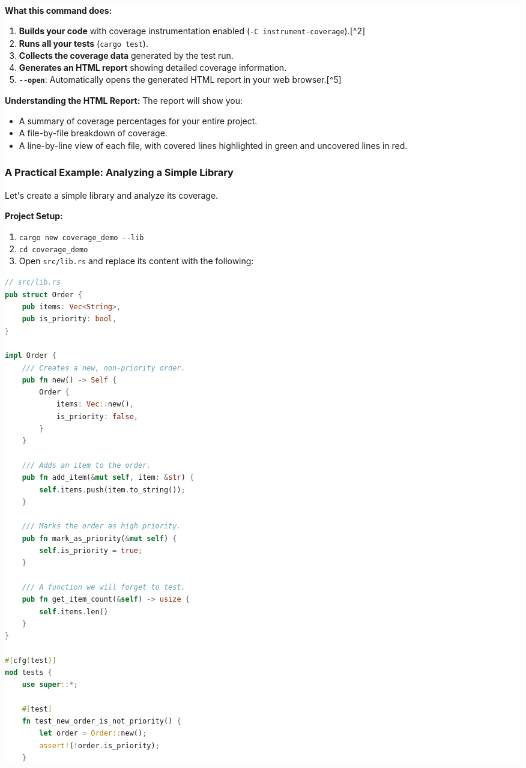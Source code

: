 **What this command does:**

1. **Builds your code** with coverage instrumentation enabled (`-C instrument-coverage`).[^2]
2. **Runs all your tests** (`cargo test`).
3. **Collects the coverage data** generated by the test run.
4. **Generates an HTML report** showing detailed coverage information.
5. **`--open`**: Automatically opens the generated HTML report in your web browser.[^5]

**Understanding the HTML Report:**
The report will show you:

- A summary of coverage percentages for your entire project.
- A file-by-file breakdown of coverage.
- A line-by-line view of each file, with covered lines highlighted in green and uncovered lines in red.


### A Practical Example: Analyzing a Simple Library

Let's create a simple library and analyze its coverage.

**Project Setup:**

1. `cargo new coverage_demo --lib`
2. `cd coverage_demo`
3. Open `src/lib.rs` and replace its content with the following:
```rust
// src/lib.rs
pub struct Order {
    pub items: Vec<String>,
    pub is_priority: bool,
}

impl Order {
    /// Creates a new, non-priority order.
    pub fn new() -> Self {
        Order {
            items: Vec::new(),
            is_priority: false,
        }
    }

    /// Adds an item to the order.
    pub fn add_item(&mut self, item: &str) {
        self.items.push(item.to_string());
    }

    /// Marks the order as high priority.
    pub fn mark_as_priority(&mut self) {
        self.is_priority = true;
    }

    /// A function we will forget to test.
    pub fn get_item_count(&self) -> usize {
        self.items.len()
    }
}

#[cfg(test)]
mod tests {
    use super::*;

    #[test]
    fn test_new_order_is_not_priority() {
        let order = Order::new();
        assert!(!order.is_priority);
    }
```